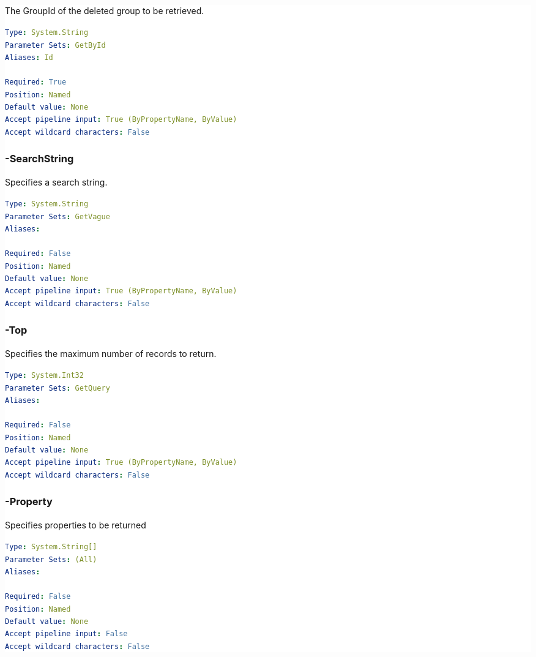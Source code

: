 The GroupId of the deleted group to be retrieved.

```yaml
Type: System.String
Parameter Sets: GetById
Aliases: Id

Required: True
Position: Named
Default value: None
Accept pipeline input: True (ByPropertyName, ByValue)
Accept wildcard characters: False
```

### -SearchString

Specifies a search string.

```yaml
Type: System.String
Parameter Sets: GetVague
Aliases:

Required: False
Position: Named
Default value: None
Accept pipeline input: True (ByPropertyName, ByValue)
Accept wildcard characters: False
```

### -Top

Specifies the maximum number of records to return.

```yaml
Type: System.Int32
Parameter Sets: GetQuery
Aliases:

Required: False
Position: Named
Default value: None
Accept pipeline input: True (ByPropertyName, ByValue)
Accept wildcard characters: False
```

### -Property

Specifies properties to be returned

```yaml
Type: System.String[]
Parameter Sets: (All)
Aliases:

Required: False
Position: Named
Default value: None
Accept pipeline input: False
Accept wildcard characters: False
```
